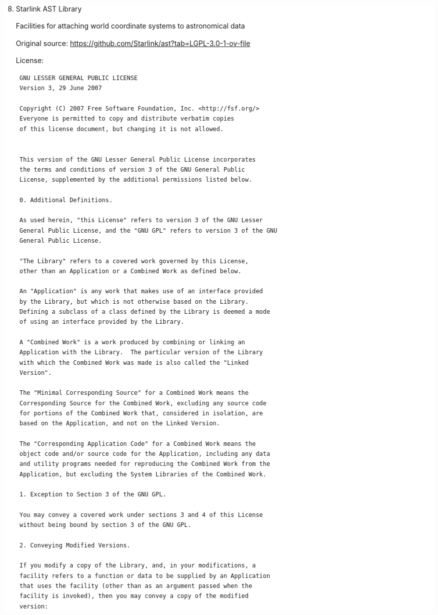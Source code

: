 


8) Starlink AST Library

    Facilities for attaching world coordinate systems to astronomical data

    Original source: https://github.com/Starlink/ast?tab=LGPL-3.0-1-ov-file

    License:

        GNU LESSER GENERAL PUBLIC LICENSE
        Version 3, 29 June 2007

        Copyright (C) 2007 Free Software Foundation, Inc. <http://fsf.org/>
        Everyone is permitted to copy and distribute verbatim copies
        of this license document, but changing it is not allowed.


        This version of the GNU Lesser General Public License incorporates
        the terms and conditions of version 3 of the GNU General Public
        License, supplemented by the additional permissions listed below.

        0. Additional Definitions.

        As used herein, "this License" refers to version 3 of the GNU Lesser
        General Public License, and the "GNU GPL" refers to version 3 of the GNU
        General Public License.

        "The Library" refers to a covered work governed by this License,
        other than an Application or a Combined Work as defined below.

        An "Application" is any work that makes use of an interface provided
        by the Library, but which is not otherwise based on the Library.
        Defining a subclass of a class defined by the Library is deemed a mode
        of using an interface provided by the Library.

        A "Combined Work" is a work produced by combining or linking an
        Application with the Library.  The particular version of the Library
        with which the Combined Work was made is also called the "Linked
        Version".

        The "Minimal Corresponding Source" for a Combined Work means the
        Corresponding Source for the Combined Work, excluding any source code
        for portions of the Combined Work that, considered in isolation, are
        based on the Application, and not on the Linked Version.

        The "Corresponding Application Code" for a Combined Work means the
        object code and/or source code for the Application, including any data
        and utility programs needed for reproducing the Combined Work from the
        Application, but excluding the System Libraries of the Combined Work.

        1. Exception to Section 3 of the GNU GPL.

        You may convey a covered work under sections 3 and 4 of this License
        without being bound by section 3 of the GNU GPL.

        2. Conveying Modified Versions.

        If you modify a copy of the Library, and, in your modifications, a
        facility refers to a function or data to be supplied by an Application
        that uses the facility (other than as an argument passed when the
        facility is invoked), then you may convey a copy of the modified
        version:
